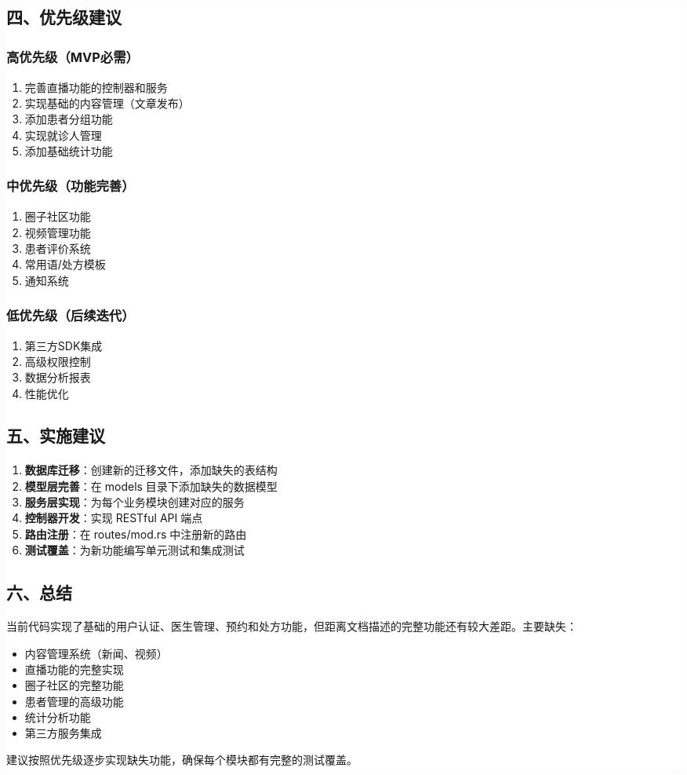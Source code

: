## 四、优先级建议

### 高优先级（MVP必需）
1. 完善直播功能的控制器和服务
2. 实现基础的内容管理（文章发布）
3. 添加患者分组功能
4. 实现就诊人管理
5. 添加基础统计功能

### 中优先级（功能完善）
1. 圈子社区功能
2. 视频管理功能
3. 患者评价系统
4. 常用语/处方模板
5. 通知系统

### 低优先级（后续迭代）
1. 第三方SDK集成
2. 高级权限控制
3. 数据分析报表
4. 性能优化

## 五、实施建议

1. **数据库迁移**：创建新的迁移文件，添加缺失的表结构
2. **模型层完善**：在 models 目录下添加缺失的数据模型
3. **服务层实现**：为每个业务模块创建对应的服务
4. **控制器开发**：实现 RESTful API 端点
5. **路由注册**：在 routes/mod.rs 中注册新的路由
6. **测试覆盖**：为新功能编写单元测试和集成测试

## 六、总结

当前代码实现了基础的用户认证、医生管理、预约和处方功能，但距离文档描述的完整功能还有较大差距。主要缺失：
- 内容管理系统（新闻、视频）
- 直播功能的完整实现
- 圈子社区的完整功能
- 患者管理的高级功能
- 统计分析功能
- 第三方服务集成

建议按照优先级逐步实现缺失功能，确保每个模块都有完整的测试覆盖。